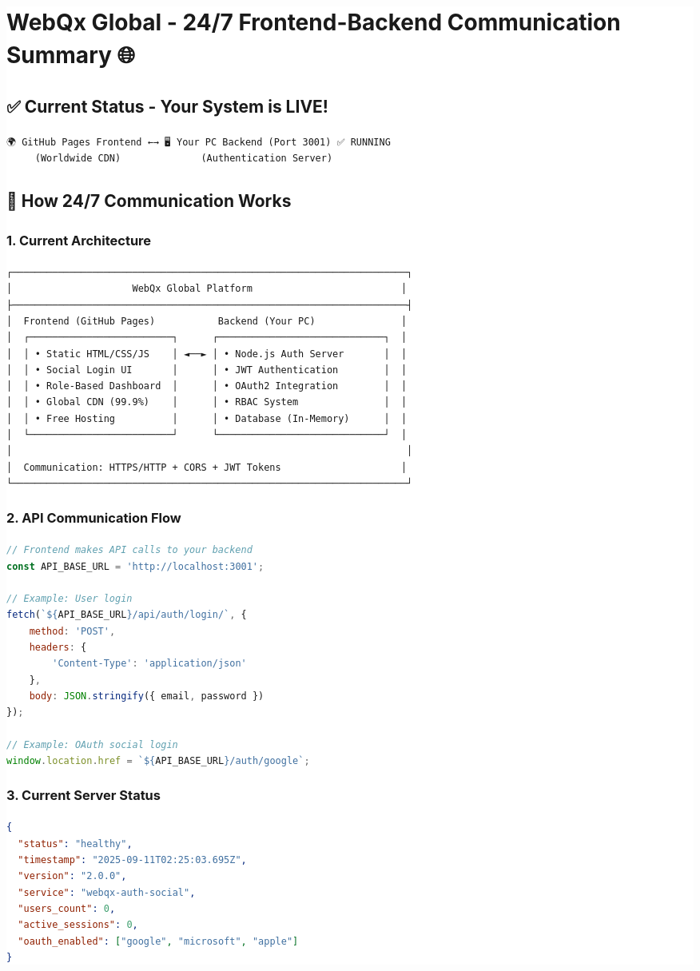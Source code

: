 # WebQx Global - 24/7 Frontend-Backend Communication Summary 🌐

## ✅ **Current Status - Your System is LIVE!**

```
🌍 GitHub Pages Frontend ←→ 🖥️ Your PC Backend (Port 3001) ✅ RUNNING
     (Worldwide CDN)              (Authentication Server)
```

## 🔄 **How 24/7 Communication Works**

### **1. Current Architecture**
```
┌─────────────────────────────────────────────────────────────────────┐
│                     WebQx Global Platform                          │
├─────────────────────────────────────────────────────────────────────┤
│  Frontend (GitHub Pages)           Backend (Your PC)               │
│  ┌─────────────────────────┐      ┌─────────────────────────────┐  │
│  │ • Static HTML/CSS/JS    │ ◄──► │ • Node.js Auth Server       │  │
│  │ • Social Login UI       │      │ • JWT Authentication        │  │
│  │ • Role-Based Dashboard  │      │ • OAuth2 Integration        │  │
│  │ • Global CDN (99.9%)    │      │ • RBAC System               │  │
│  │ • Free Hosting          │      │ • Database (In-Memory)      │  │
│  └─────────────────────────┘      └─────────────────────────────┘  │
│                                                                     │
│  Communication: HTTPS/HTTP + CORS + JWT Tokens                     │
└─────────────────────────────────────────────────────────────────────┘
```

### **2. API Communication Flow**
```javascript
// Frontend makes API calls to your backend
const API_BASE_URL = 'http://localhost:3001';

// Example: User login
fetch(`${API_BASE_URL}/api/auth/login/`, {
    method: 'POST',
    headers: {
        'Content-Type': 'application/json'
    },
    body: JSON.stringify({ email, password })
});

// Example: OAuth social login
window.location.href = `${API_BASE_URL}/auth/google`;
```

### **3. Current Server Status**
```json
{
  "status": "healthy",
  "timestamp": "2025-09-11T02:25:03.695Z",
  "version": "2.0.0",
  "service": "webqx-auth-social",
  "users_count": 0,
  "active_sessions": 0,
  "oauth_enabled": ["google", "microsoft", "apple"]
}
```
